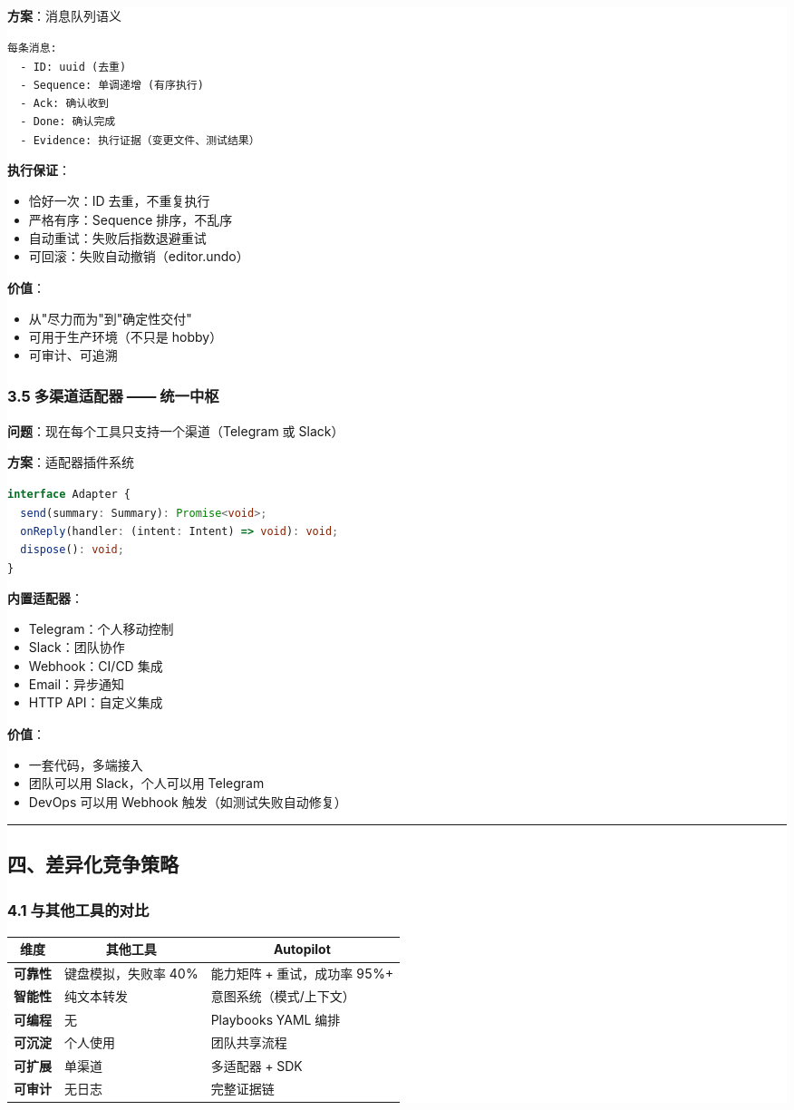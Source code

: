 **方案**：消息队列语义

```
每条消息:
  - ID: uuid (去重)
  - Sequence: 单调递增 (有序执行)
  - Ack: 确认收到
  - Done: 确认完成
  - Evidence: 执行证据（变更文件、测试结果）
```

**执行保证**：
- 恰好一次：ID 去重，不重复执行
- 严格有序：Sequence 排序，不乱序
- 自动重试：失败后指数退避重试
- 可回滚：失败自动撤销（editor.undo）

**价值**：
- 从"尽力而为"到"确定性交付"
- 可用于生产环境（不只是 hobby）
- 可审计、可追溯

### 3.5 多渠道适配器 —— 统一中枢

**问题**：现在每个工具只支持一个渠道（Telegram 或 Slack）

**方案**：适配器插件系统

```typescript
interface Adapter {
  send(summary: Summary): Promise<void>;
  onReply(handler: (intent: Intent) => void): void;
  dispose(): void;
}
```

**内置适配器**：
- Telegram：个人移动控制
- Slack：团队协作
- Webhook：CI/CD 集成
- Email：异步通知
- HTTP API：自定义集成

**价值**：
- 一套代码，多端接入
- 团队可以用 Slack，个人可以用 Telegram
- DevOps 可以用 Webhook 触发（如测试失败自动修复）

---

## 四、差异化竞争策略

### 4.1 与其他工具的对比

| 维度 | 其他工具 | Autopilot |
|------|---------|-----------|
| **可靠性** | 键盘模拟，失败率 40% | 能力矩阵 + 重试，成功率 95%+ |
| **智能性** | 纯文本转发 | 意图系统（模式/上下文） |
| **可编程** | 无 | Playbooks YAML 编排 |
| **可沉淀** | 个人使用 | 团队共享流程 |
| **可扩展** | 单渠道 | 多适配器 + SDK |
| **可审计** | 无日志 | 完整证据链 |
